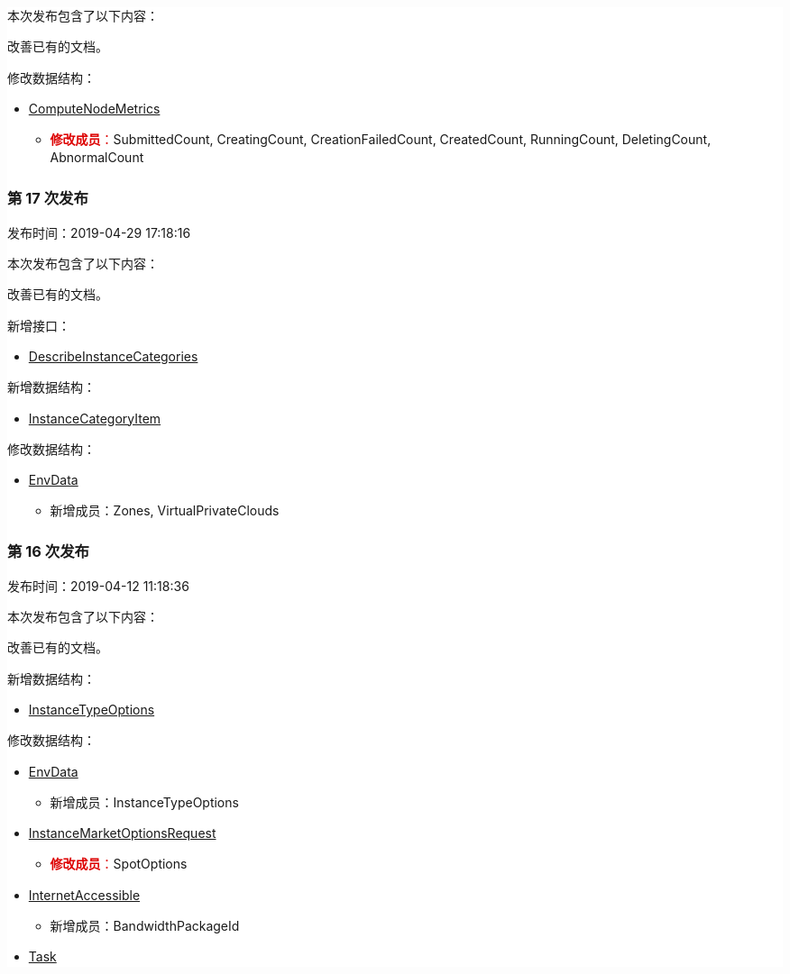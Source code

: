 本次发布包含了以下内容：

改善已有的文档。

修改数据结构：

* [ComputeNodeMetrics](https://cloud.tencent.com/document/api/599/15912#ComputeNodeMetrics)

	* <font color="#dd0000">**修改成员**：</font>SubmittedCount, CreatingCount, CreationFailedCount, CreatedCount, RunningCount, DeletingCount, AbnormalCount


### 第 17 次发布

发布时间：2019-04-29 17:18:16

本次发布包含了以下内容：

改善已有的文档。

新增接口：

* [DescribeInstanceCategories](https://cloud.tencent.com/document/api/599/34541)

新增数据结构：

* [InstanceCategoryItem](https://cloud.tencent.com/document/api/599/15912#InstanceCategoryItem)

修改数据结构：

* [EnvData](https://cloud.tencent.com/document/api/599/15912#EnvData)

	* 新增成员：Zones, VirtualPrivateClouds


### 第 16 次发布

发布时间：2019-04-12 11:18:36

本次发布包含了以下内容：

改善已有的文档。

新增数据结构：

* [InstanceTypeOptions](https://cloud.tencent.com/document/api/599/15912#InstanceTypeOptions)

修改数据结构：

* [EnvData](https://cloud.tencent.com/document/api/599/15912#EnvData)

	* 新增成员：InstanceTypeOptions

* [InstanceMarketOptionsRequest](https://cloud.tencent.com/document/api/599/15912#InstanceMarketOptionsRequest)

	* <font color="#dd0000">**修改成员**：</font>SpotOptions

* [InternetAccessible](https://cloud.tencent.com/document/api/599/15912#InternetAccessible)

	* 新增成员：BandwidthPackageId

* [Task](https://cloud.tencent.com/document/api/599/15912#Task)
